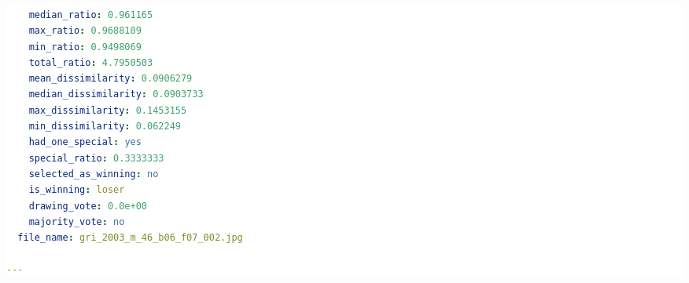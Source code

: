 ```yaml
    median_ratio: 0.961165
    max_ratio: 0.9688109
    min_ratio: 0.9498069
    total_ratio: 4.7950503
    mean_dissimilarity: 0.0906279
    median_dissimilarity: 0.0903733
    max_dissimilarity: 0.1453155
    min_dissimilarity: 0.062249
    had_one_special: yes
    special_ratio: 0.3333333
    selected_as_winning: no
    is_winning: loser
    drawing_vote: 0.0e+00
    majority_vote: no
  file_name: gri_2003_m_46_b06_f07_002.jpg

---
```

